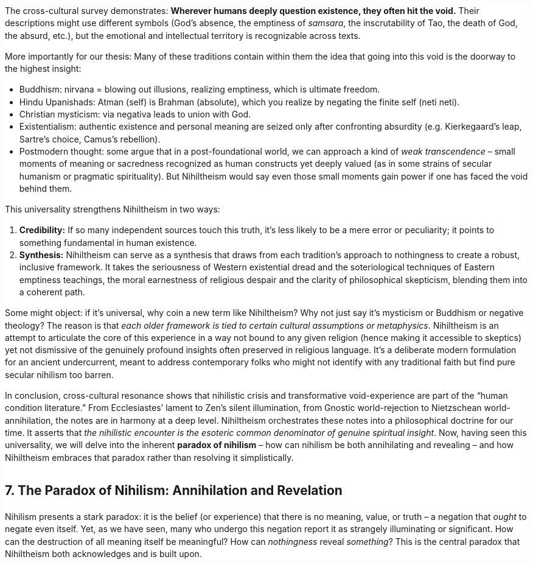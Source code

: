 
The cross-cultural survey demonstrates: **Wherever humans deeply question existence, they often hit the void.** Their descriptions might use different symbols (God’s absence, the emptiness of _samsara_, the inscrutability of Tao, the death of God, the absurd, etc.), but the emotional and intellectual territory is recognizable across texts.

More importantly for our thesis: Many of these traditions contain within them the idea that going into this void is the doorway to the highest insight:

- Buddhism: nirvana = blowing out illusions, realizing emptiness, which is ultimate freedom.
- Hindu Upanishads: Atman (self) is Brahman (absolute), which you realize by negating the finite self (neti neti).
- Christian mysticism: via negativa leads to union with God.
- Existentialism: authentic existence and personal meaning are seized only after confronting absurdity (e.g. Kierkegaard’s leap, Sartre’s choice, Camus’s rebellion).
- Postmodern thought: some argue that in a post-foundational world, we can approach a kind of _weak transcendence_ – small moments of meaning or sacredness recognized as human constructs yet deeply valued (as in some strains of secular humanism or pragmatic spirituality). But Nihiltheism would say even those small moments gain power if one has faced the void behind them.

This universality strengthens Nihiltheism in two ways:

1. **Credibility:** If so many independent sources touch this truth, it’s less likely to be a mere error or peculiarity; it points to something fundamental in human existence.
2. **Synthesis:** Nihiltheism can serve as a synthesis that draws from each tradition’s approach to nothingness to create a robust, inclusive framework. It takes the seriousness of Western existential dread and the soteriological techniques of Eastern emptiness teachings, the moral earnestness of religious despair and the clarity of philosophical skepticism, blending them into a coherent path.

Some might object: if it’s universal, why coin a new term like Nihiltheism? Why not just say it’s mysticism or Buddhism or negative theology? The reason is that _each older framework is tied to certain cultural assumptions or metaphysics_. Nihiltheism is an attempt to articulate the core of this experience in a way not bound to any given religion (hence making it accessible to skeptics) yet not dismissive of the genuinely profound insights often preserved in religious language. It’s a deliberate modern formulation for an ancient undercurrent, meant to address contemporary folks who might not identify with any traditional faith but find pure secular nihilism too barren.

In conclusion, cross-cultural resonance shows that nihilistic crisis and transformative void-experience are part of the “human condition literature.” From Ecclesiastes’ lament to Zen’s silent illumination, from Gnostic world-rejection to Nietzschean world-annihilation, the notes are in harmony at a deep level. Nihiltheism orchestrates these notes into a philosophical doctrine for our time. It asserts that _the nihilistic encounter is the esoteric common denominator of genuine spiritual insight_. Now, having seen this universality, we will delve into the inherent **paradox of nihilism** – how can nihilism be both annihilating and revealing – and how Nihiltheism embraces that paradox rather than resolving it simplistically.

## **7. The Paradox of Nihilism: Annihilation and Revelation**

Nihilism presents a stark paradox: it is the belief (or experience) that there is no meaning, value, or truth – a negation that _ought_ to negate even itself. Yet, as we have seen, many who undergo this negation report it as strangely illuminating or significant. How can the destruction of all meaning itself be meaningful? How can _nothingness_ reveal _something_? This is the central paradox that Nihiltheism both acknowledges and is built upon.
